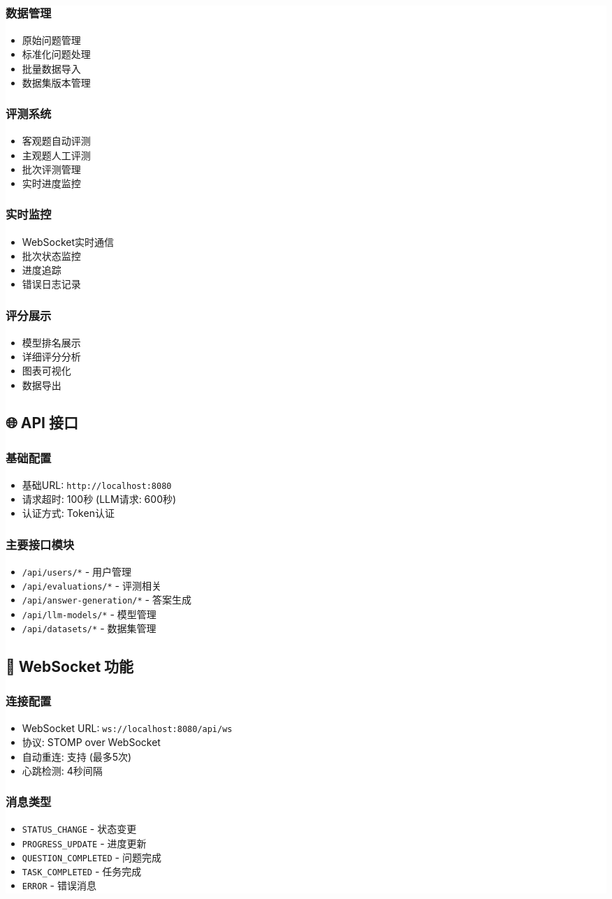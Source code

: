 ### 数据管理
- 原始问题管理
- 标准化问题处理
- 批量数据导入
- 数据集版本管理

### 评测系统
- 客观题自动评测
- 主观题人工评测
- 批次评测管理
- 实时进度监控

### 实时监控
- WebSocket实时通信
- 批次状态监控
- 进度追踪
- 错误日志记录

### 评分展示
- 模型排名展示
- 详细评分分析
- 图表可视化
- 数据导出

## 🌐 API 接口

### 基础配置
- 基础URL: `http://localhost:8080`
- 请求超时: 100秒 (LLM请求: 600秒)
- 认证方式: Token认证

### 主要接口模块
- `/api/users/*` - 用户管理
- `/api/evaluations/*` - 评测相关
- `/api/answer-generation/*` - 答案生成
- `/api/llm-models/*` - 模型管理
- `/api/datasets/*` - 数据集管理

## 🔌 WebSocket 功能

### 连接配置
- WebSocket URL: `ws://localhost:8080/api/ws`
- 协议: STOMP over WebSocket
- 自动重连: 支持 (最多5次)
- 心跳检测: 4秒间隔

### 消息类型
- `STATUS_CHANGE` - 状态变更
- `PROGRESS_UPDATE` - 进度更新
- `QUESTION_COMPLETED` - 问题完成
- `TASK_COMPLETED` - 任务完成
- `ERROR` - 错误消息
